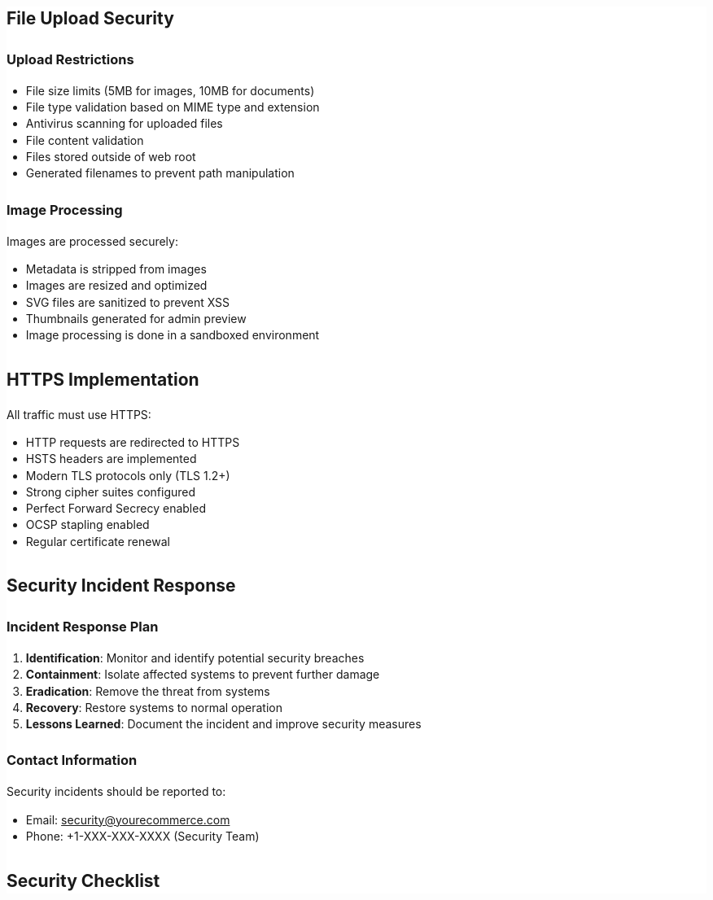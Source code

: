 ## File Upload Security

### Upload Restrictions

- File size limits (5MB for images, 10MB for documents)
- File type validation based on MIME type and extension
- Antivirus scanning for uploaded files
- File content validation
- Files stored outside of web root
- Generated filenames to prevent path manipulation

### Image Processing

Images are processed securely:

- Metadata is stripped from images
- Images are resized and optimized
- SVG files are sanitized to prevent XSS
- Thumbnails generated for admin preview
- Image processing is done in a sandboxed environment

## HTTPS Implementation

All traffic must use HTTPS:

- HTTP requests are redirected to HTTPS
- HSTS headers are implemented
- Modern TLS protocols only (TLS 1.2+)
- Strong cipher suites configured
- Perfect Forward Secrecy enabled
- OCSP stapling enabled
- Regular certificate renewal

## Security Incident Response

### Incident Response Plan

1. **Identification**: Monitor and identify potential security breaches
2. **Containment**: Isolate affected systems to prevent further damage
3. **Eradication**: Remove the threat from systems
4. **Recovery**: Restore systems to normal operation
5. **Lessons Learned**: Document the incident and improve security measures

### Contact Information

Security incidents should be reported to:

- Email: security@yourecommerce.com
- Phone: +1-XXX-XXX-XXXX (Security Team)

## Security Checklist

